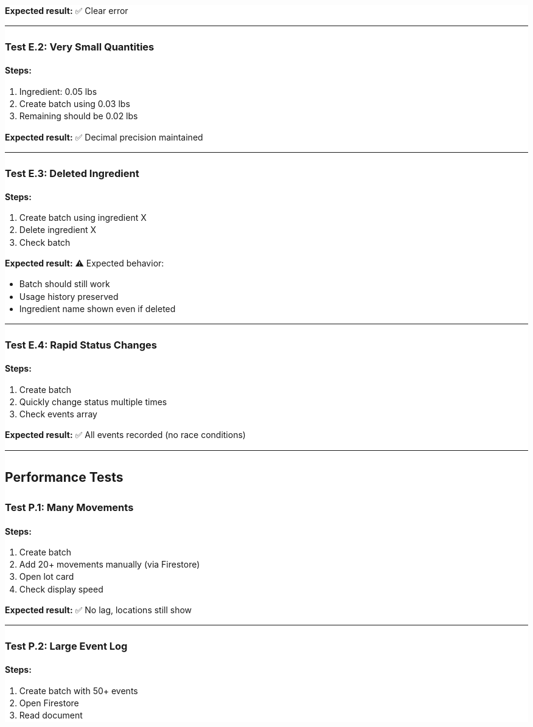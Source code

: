 **Expected result:** ✅ Clear error

---

### Test E.2: Very Small Quantities
**Steps:**
1. Ingredient: 0.05 lbs
2. Create batch using 0.03 lbs
3. Remaining should be 0.02 lbs

**Expected result:** ✅ Decimal precision maintained

---

### Test E.3: Deleted Ingredient
**Steps:**
1. Create batch using ingredient X
2. Delete ingredient X
3. Check batch

**Expected result:** ⚠️ Expected behavior:
- Batch should still work
- Usage history preserved
- Ingredient name shown even if deleted

---

### Test E.4: Rapid Status Changes
**Steps:**
1. Create batch
2. Quickly change status multiple times
3. Check events array

**Expected result:** ✅ All events recorded (no race conditions)

---

## Performance Tests

### Test P.1: Many Movements
**Steps:**
1. Create batch
2. Add 20+ movements manually (via Firestore)
3. Open lot card
4. Check display speed

**Expected result:** ✅ No lag, locations still show

---

### Test P.2: Large Event Log
**Steps:**
1. Create batch with 50+ events
2. Open Firestore
3. Read document
